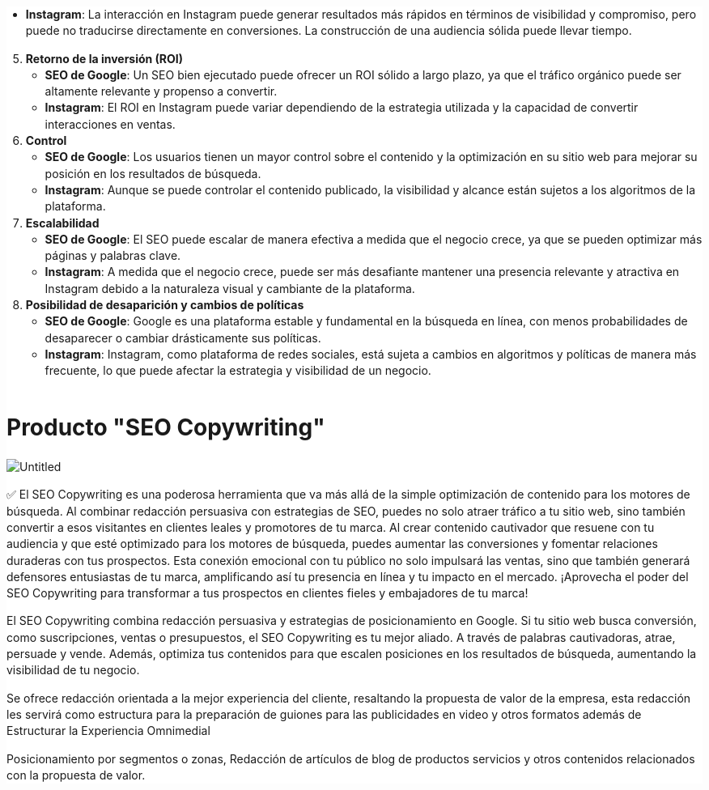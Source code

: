    - **Instagram**: La interacción en Instagram puede generar resultados más rápidos en términos de visibilidad y compromiso, pero puede no traducirse directamente en conversiones. La construcción de una audiencia sólida puede llevar tiempo.
5. **Retorno de la inversión (ROI)**
   - **SEO de Google**: Un SEO bien ejecutado puede ofrecer un ROI sólido a largo plazo, ya que el tráfico orgánico puede ser altamente relevante y propenso a convertir.
   - **Instagram**: El ROI en Instagram puede variar dependiendo de la estrategia utilizada y la capacidad de convertir interacciones en ventas.
6. **Control**
   - **SEO de Google**: Los usuarios tienen un mayor control sobre el contenido y la optimización en su sitio web para mejorar su posición en los resultados de búsqueda.
   - **Instagram**: Aunque se puede controlar el contenido publicado, la visibilidad y alcance están sujetos a los algoritmos de la plataforma.
7. **Escalabilidad**
   - **SEO de Google**: El SEO puede escalar de manera efectiva a medida que el negocio crece, ya que se pueden optimizar más páginas y palabras clave.
   - **Instagram**: A medida que el negocio crece, puede ser más desafiante mantener una presencia relevante y atractiva en Instagram debido a la naturaleza visual y cambiante de la plataforma.
8. **Posibilidad de desaparición y cambios de políticas**
   - **SEO de Google**: Google es una plataforma estable y fundamental en la búsqueda en línea, con menos probabilidades de desaparecer o cambiar drásticamente sus políticas.
   - **Instagram**: Instagram, como plataforma de redes sociales, está sujeta a cambios en algoritmos y políticas de manera más frecuente, lo que puede afectar la estrategia y visibilidad de un negocio.

# Producto "**SEO Copywriting**"

![Untitled](Oferta%20de%20Productos%20Y%20Servicios%20Mundo%20Mejor%20Asesor%208e258c4a180d4425add501237bb1ee20/Untitled%204.png)

<aside>
✅ El SEO Copywriting es una poderosa herramienta que va más allá de la simple optimización de contenido para los motores de búsqueda. Al combinar redacción persuasiva con estrategias de SEO, puedes no solo atraer tráfico a tu sitio web, sino también convertir a esos visitantes en clientes leales y promotores de tu marca. Al crear contenido cautivador que resuene con tu audiencia y que esté optimizado para los motores de búsqueda, puedes aumentar las conversiones y fomentar relaciones duraderas con tus prospectos. Esta conexión emocional con tu público no solo impulsará las ventas, sino que también generará defensores entusiastas de tu marca, amplificando así tu presencia en línea y tu impacto en el mercado. ¡Aprovecha el poder del SEO Copywriting para transformar a tus prospectos en clientes fieles y embajadores de tu marca!

</aside>

El SEO Copywriting combina redacción persuasiva y estrategias de posicionamiento en Google. Si tu sitio web busca conversión, como suscripciones, ventas o presupuestos,  el SEO Copywriting es tu mejor aliado. A través de palabras cautivadoras, atrae, persuade y vende. Además, optimiza tus contenidos para que escalen posiciones en los resultados de búsqueda, aumentando la visibilidad de tu negocio.

Se ofrece redacción orientada a la mejor experiencia del cliente, resaltando la propuesta de valor de la empresa, esta redacción les servirá como estructura para la preparación de guiones para las publicidades en video y otros formatos además de Estructurar la Experiencia Omnimedial

Posicionamiento por segmentos o zonas, Redacción de artículos de blog de productos servicios y otros contenidos relacionados con la propuesta de valor.
